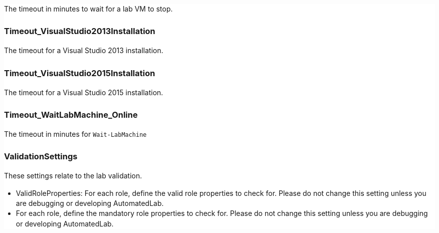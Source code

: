 The timeout in minutes to wait for a lab VM to stop.

### Timeout_VisualStudio2013Installation

The timeout for a Visual Studio 2013 installation.

### Timeout_VisualStudio2015Installation

The timeout for a Visual Studio 2015 installation.

### Timeout_WaitLabMachine_Online

The timeout in minutes for ```Wait-LabMachine```

### ValidationSettings

These settings relate to the lab validation.

- ValidRoleProperties: For each role, define the valid role properties to check for. Please do not change this setting unless you are debugging or developing AutomatedLab.
- For each role, define the mandatory role properties to check for. Please do not change this setting unless you are debugging or developing AutomatedLab.